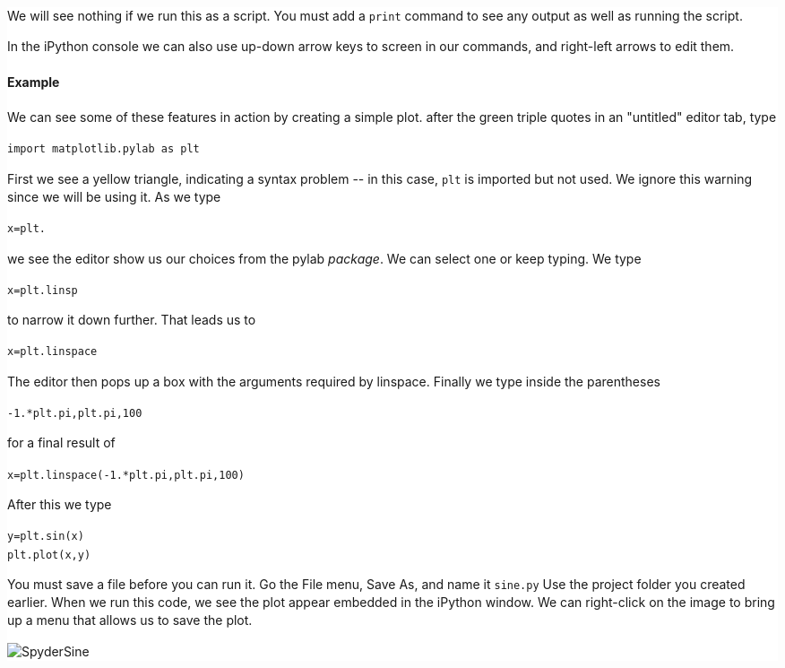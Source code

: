 We will see nothing if we run this as a script.  You must add a `print` command to see any output as well as running the script.

In the iPython console we can also use up-down arrow keys to screen in our commands, and right-left arrows to edit them.

#### Example

We can see some of these features in action by creating a simple plot. after the green triple quotes in an "untitled" editor tab, type

```
import matplotlib.pylab as plt
```

First we see a yellow triangle, indicating a syntax problem -- in this case, `plt` is imported but not used.  We ignore this warning since we will be using it.  As we type

```
x=plt.
```

we see the editor show us our choices from the pylab _package_. We can select one or keep typing.  We type

```
x=plt.linsp
```

to narrow it down further.  That leads us to

```
x=plt.linspace
```

The editor then pops up a box with the arguments required by linspace.  Finally we type inside the parentheses

```
-1.*plt.pi,plt.pi,100
```

for a final result of

```
x=plt.linspace(-1.*plt.pi,plt.pi,100)
```

After this we type

```
y=plt.sin(x)
plt.plot(x,y)
```

You must save a file before you can run it.  Go the File menu, Save As, and name it `sine.py`  Use the project folder you created earlier.  When we run this code, we see the plot appear embedded in the iPython window.  We can right-click on the image to bring up a menu that allows us to save the plot.

![SpyderSine](/images/python/SpyderSine.png)

